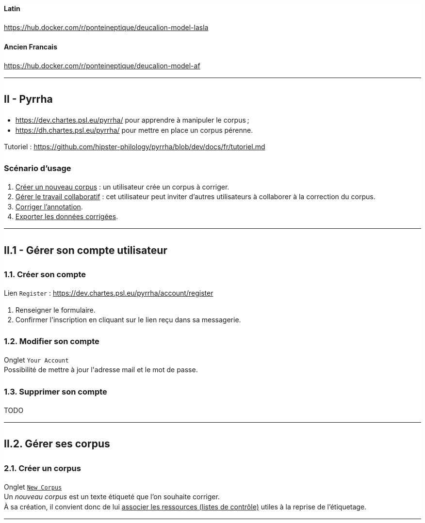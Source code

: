 #### Latin

https://hub.docker.com/r/ponteineptique/deucalion-model-lasla

#### Ancien Francais

https://hub.docker.com/r/ponteineptique/deucalion-model-af


---

## II - Pyrrha

- https://dev.chartes.psl.eu/pyrrha/ pour apprendre à manipuler le corpus ;
- https://dh.chartes.psl.eu/pyrrha/ pour mettre en place un corpus pérenne.


Tutoriel : https://github.com/hipster-philology/pyrrha/blob/dev/docs/fr/tutoriel.md

### Scénario d’usage

1. [Créer un nouveau corpus](#create_corpus) : un utilisateur crée un corpus à corriger.
1. [Gérer le travail collaboratif](#collaborate) : cet utilisateur peut inviter d’autres utilisateurs à collaborer à la correction du corpus.
1. [Corriger l’annotation](#tags_correct).
1. [Exporter les données corrigées](#export).


---
## II.1 - Gérer son compte utilisateur

### 1.1. Créer son compte
Lien `Register` : https://dev.chartes.psl.eu/pyrrha/account/register
1. Renseigner le formulaire.
1. Confirmer l'inscription en cliquant sur le lien reçu dans sa messagerie.

### 1.2. Modifier son compte
Onglet `Your Account`  
Possibilité de mettre à jour l'adresse mail et le mot de passe.

### 1.3. Supprimer son compte
TODO


---
##  II.2. Gérer ses corpus

### <a name="create_corpus"></a>2.1. Créer un corpus
Onglet [`New Corpus`](https://dev.chartes.psl.eu/pyrrha/corpus/new)  
Un *nouveau corpus* est un texte étiqueté que l’on souhaite corriger.  
À sa création, il convient donc de lui [associer les ressources (listes de contrôle)](#control_lists) utiles à la reprise de l’étiquetage.

---